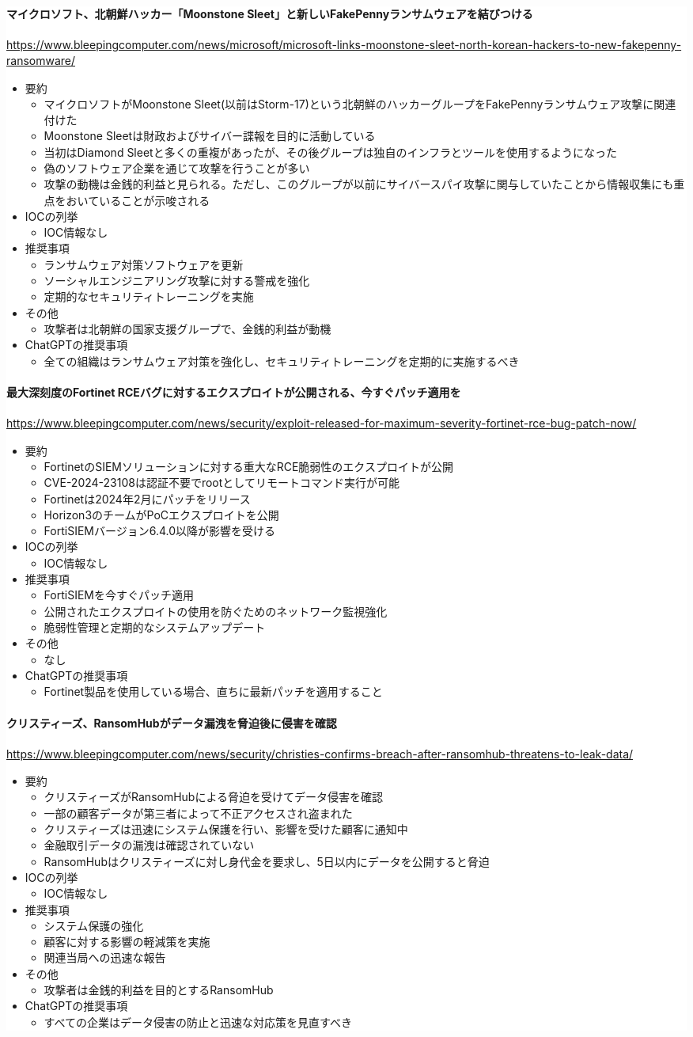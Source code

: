 #### マイクロソフト、北朝鮮ハッカー「Moonstone Sleet」と新しいFakePennyランサムウェアを結びつける
https://www.bleepingcomputer.com/news/microsoft/microsoft-links-moonstone-sleet-north-korean-hackers-to-new-fakepenny-ransomware/

- 要約
    - マイクロソフトがMoonstone Sleet(以前はStorm-17)という北朝鮮のハッカーグループをFakePennyランサムウェア攻撃に関連付けた
    - Moonstone Sleetは財政およびサイバー諜報を目的に活動している
    - 当初はDiamond Sleetと多くの重複があったが、その後グループは独自のインフラとツールを使用するようになった
    - 偽のソフトウェア企業を通じて攻撃を行うことが多い
    - 攻撃の動機は金銭的利益と見られる。ただし、このグループが以前にサイバースパイ攻撃に関与していたことから情報収集にも重点をおいていることが示唆される
- IOCの列挙
    - IOC情報なし
- 推奨事項
    - ランサムウェア対策ソフトウェアを更新
    - ソーシャルエンジニアリング攻撃に対する警戒を強化
    - 定期的なセキュリティトレーニングを実施
- その他
    - 攻撃者は北朝鮮の国家支援グループで、金銭的利益が動機
- ChatGPTの推奨事項
    - 全ての組織はランサムウェア対策を強化し、セキュリティトレーニングを定期的に実施するべき

#### 最大深刻度のFortinet RCEバグに対するエクスプロイトが公開される、今すぐパッチ適用を
https://www.bleepingcomputer.com/news/security/exploit-released-for-maximum-severity-fortinet-rce-bug-patch-now/

- 要約
    - FortinetのSIEMソリューションに対する重大なRCE脆弱性のエクスプロイトが公開
    - CVE-2024-23108は認証不要でrootとしてリモートコマンド実行が可能
    - Fortinetは2024年2月にパッチをリリース
    - Horizon3のチームがPoCエクスプロイトを公開
    - FortiSIEMバージョン6.4.0以降が影響を受ける
- IOCの列挙
    - IOC情報なし
- 推奨事項
    - FortiSIEMを今すぐパッチ適用
    - 公開されたエクスプロイトの使用を防ぐためのネットワーク監視強化
    - 脆弱性管理と定期的なシステムアップデート
- その他
    - なし
- ChatGPTの推奨事項
    - Fortinet製品を使用している場合、直ちに最新パッチを適用すること

#### クリスティーズ、RansomHubがデータ漏洩を脅迫後に侵害を確認
https://www.bleepingcomputer.com/news/security/christies-confirms-breach-after-ransomhub-threatens-to-leak-data/

- 要約
    - クリスティーズがRansomHubによる脅迫を受けてデータ侵害を確認
    - 一部の顧客データが第三者によって不正アクセスされ盗まれた
    - クリスティーズは迅速にシステム保護を行い、影響を受けた顧客に通知中
    - 金融取引データの漏洩は確認されていない
    - RansomHubはクリスティーズに対し身代金を要求し、5日以内にデータを公開すると脅迫
- IOCの列挙
    - IOC情報なし
- 推奨事項
    - システム保護の強化
    - 顧客に対する影響の軽減策を実施
    - 関連当局への迅速な報告
- その他
    - 攻撃者は金銭的利益を目的とするRansomHub
- ChatGPTの推奨事項
    - すべての企業はデータ侵害の防止と迅速な対応策を見直すべき
